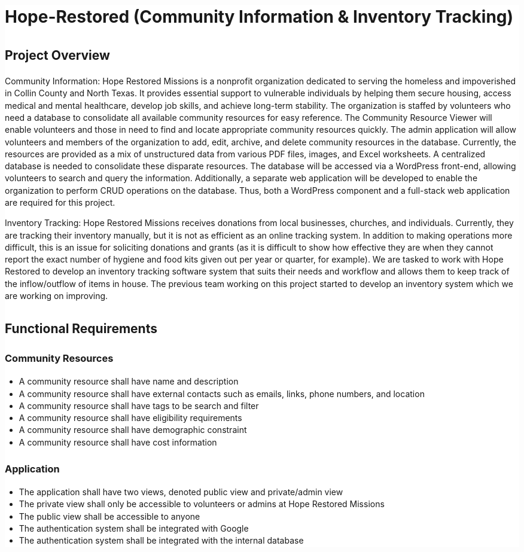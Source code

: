 # Hope-Restored (Community Information & Inventory Tracking)

## Project Overview

Community Information:
Hope Restored Missions is a nonprofit organization dedicated to serving the homeless and impoverished in Collin County and North Texas. It provides essential support to vulnerable individuals by helping them secure housing, access medical and mental healthcare, develop job skills, and achieve long-term stability. The organization is staffed by volunteers who need a database to consolidate all available community resources for easy reference. The Community Resource Viewer will enable volunteers and those in need to find and locate appropriate community resources quickly. The admin application will allow volunteers and members of the organization to add, edit, archive, and delete community resources in the database.
Currently, the resources are provided as a mix of unstructured data from various PDF files, images, and Excel worksheets. A centralized database is needed to consolidate these disparate resources. The database will be accessed via a WordPress front-end, allowing volunteers to search and query the information. Additionally, a separate web application will be developed to enable the organization to perform CRUD operations on the database. Thus, both a WordPress component and a full-stack web application are required for this project.


Inventory Tracking:
Hope Restored Missions receives donations from local businesses, churches, and individuals. Currently, they are tracking their inventory manually, but it is not as efficient as an online tracking system. In addition to making operations more difficult, this is an issue for soliciting donations and grants (as it is difficult to show how effective they are when they cannot report the exact number of hygiene and food kits given out per year or quarter, for example). We are tasked to work with Hope Restored to develop an inventory tracking software system that suits their needs and workflow and allows them to keep track of the inflow/outflow of items in house. The previous team working on this project started to develop an inventory system which we are working on improving.


## Functional Requirements

### Community Resources

- A community resource shall have name and description
- A community resource shall have external contacts such as emails, links, phone numbers, and 
  location
- A community resource shall have tags to be search and filter
- A community resource shall have eligibility requirements
- A community resource shall have demographic constraint
- A community resource shall have cost information

### Application

- The application shall have two views, denoted public view and private/admin view
- The private view shall only be accessible to volunteers or admins at Hope Restored Missions
- The public view shall be accessible to anyone
- The authentication system shall be integrated with Google
- The authentication system shall be integrated with the internal database
